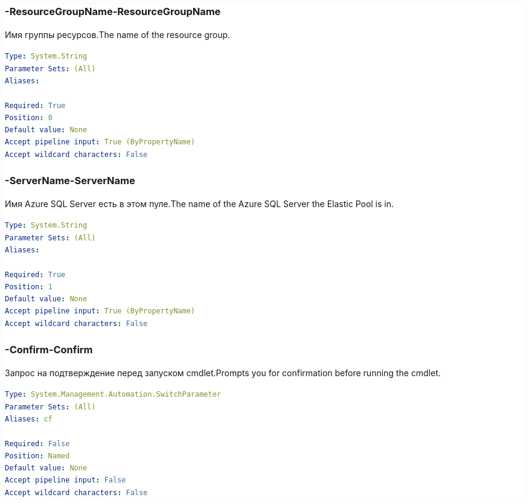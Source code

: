 ### <span data-ttu-id="7e4d1-124">-ResourceGroupName</span><span class="sxs-lookup"><span data-stu-id="7e4d1-124">-ResourceGroupName</span></span>
<span data-ttu-id="7e4d1-125">Имя группы ресурсов.</span><span class="sxs-lookup"><span data-stu-id="7e4d1-125">The name of the resource group.</span></span>

```yaml
Type: System.String
Parameter Sets: (All)
Aliases:

Required: True
Position: 0
Default value: None
Accept pipeline input: True (ByPropertyName)
Accept wildcard characters: False
```

### <span data-ttu-id="7e4d1-126">-ServerName</span><span class="sxs-lookup"><span data-stu-id="7e4d1-126">-ServerName</span></span>
<span data-ttu-id="7e4d1-127">Имя Azure SQL Server есть в этом пуле.</span><span class="sxs-lookup"><span data-stu-id="7e4d1-127">The name of the Azure SQL Server the Elastic Pool is in.</span></span>

```yaml
Type: System.String
Parameter Sets: (All)
Aliases:

Required: True
Position: 1
Default value: None
Accept pipeline input: True (ByPropertyName)
Accept wildcard characters: False
```

### <span data-ttu-id="7e4d1-128">-Confirm</span><span class="sxs-lookup"><span data-stu-id="7e4d1-128">-Confirm</span></span>
<span data-ttu-id="7e4d1-129">Запрос на подтверждение перед запуском cmdlet.</span><span class="sxs-lookup"><span data-stu-id="7e4d1-129">Prompts you for confirmation before running the cmdlet.</span></span>

```yaml
Type: System.Management.Automation.SwitchParameter
Parameter Sets: (All)
Aliases: cf

Required: False
Position: Named
Default value: None
Accept pipeline input: False
Accept wildcard characters: False
```
